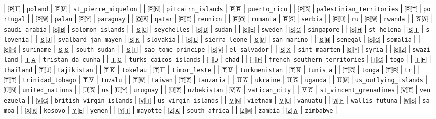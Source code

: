 | :poland: | `poland` | :st_pierre_miquelon: | `st_pierre_miquelon` | 
| :pitcairn_islands: | `pitcairn_islands` | :puerto_rico: | `puerto_rico` | 
| :palestinian_territories: | `palestinian_territories` | :portugal: | `portugal` | 
| :palau: | `palau` | :paraguay: | `paraguay` | 
| :qatar: | `qatar` | :reunion: | `reunion` | 
| :romania: | `romania` | :serbia: | `serbia` | 
| :ru: | `ru` | :rwanda: | `rwanda` | 
| :saudi_arabia: | `saudi_arabia` | :solomon_islands: | `solomon_islands` | 
| :seychelles: | `seychelles` | :sudan: | `sudan` | 
| :sweden: | `sweden` | :singapore: | `singapore` | 
| :st_helena: | `st_helena` | :slovenia: | `slovenia` | 
| :svalbard_jan_mayen: | `svalbard_jan_mayen` | :slovakia: | `slovakia` | 
| :sierra_leone: | `sierra_leone` | :san_marino: | `san_marino` | 
| :senegal: | `senegal` | :somalia: | `somalia` | 
| :suriname: | `suriname` | :south_sudan: | `south_sudan` | 
| :sao_tome_principe: | `sao_tome_principe` | :el_salvador: | `el_salvador` | 
| :sint_maarten: | `sint_maarten` | :syria: | `syria` | 
| :swaziland: | `swaziland` | :tristan_da_cunha: | `tristan_da_cunha` | 
| :turks_caicos_islands: | `turks_caicos_islands` | :chad: | `chad` | 
| :french_southern_territories: | `french_southern_territories` | :togo: | `togo` | 
| :thailand: | `thailand` | :tajikistan: | `tajikistan` | 
| :tokelau: | `tokelau` | :timor_leste: | `timor_leste` | 
| :turkmenistan: | `turkmenistan` | :tunisia: | `tunisia` | 
| :tonga: | `tonga` | :tr: | `tr` | 
| :trinidad_tobago: | `trinidad_tobago` | :tuvalu: | `tuvalu` | 
| :taiwan: | `taiwan` | :tanzania: | `tanzania` | 
| :ukraine: | `ukraine` | :uganda: | `uganda` | 
| :us_outlying_islands: | `us_outlying_islands` | :united_nations: | `united_nations` | 
| :us: | `us` | :uruguay: | `uruguay` | 
| :uzbekistan: | `uzbekistan` | :vatican_city: | `vatican_city` | 
| :st_vincent_grenadines: | `st_vincent_grenadines` | :venezuela: | `venezuela` | 
| :british_virgin_islands: | `british_virgin_islands` | :us_virgin_islands: | `us_virgin_islands` | 
| :vietnam: | `vietnam` | :vanuatu: | `vanuatu` | 
| :wallis_futuna: | `wallis_futuna` | :samoa: | `samoa` | 
| :kosovo: | `kosovo` | :yemen: | `yemen` | 
| :mayotte: | `mayotte` | :south_africa: | `south_africa` | 
| :zambia: | `zambia` | :zimbabwe: | `zimbabwe` | 
